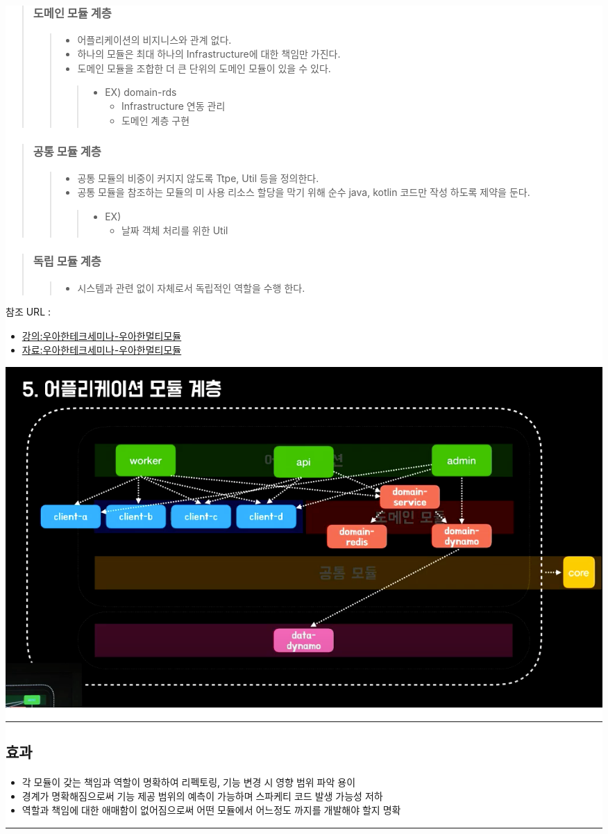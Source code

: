 > ### 도메인 모듈 계층
> > - 어플리케이션의 비지니스와 관계 없다.
> > - 하나의 모듈은 최대 하나의 Infrastructure에 대한 책임만 가진다.
> > - 도메인 모듈을 조합한 더 큰 단위의 도메인 모듈이 있을 수 있다.
> > > - EX) domain-rds
> > >   - Infrastructure 연동 관리
> > >   - 도메인 계층 구현

> ### 공통 모듈 계층
> > - 공통 모듈의 비중이 커지지 않도록 Ttpe, Util 등을 정의한다.
> > - 공통 모듈을 참조하는 모듈의 미 사용 리소스 할당을 막기 위해 순수 java, kotlin 코드만 작성 하도록 제약을 둔다.
> > > - EX) 
> > >   - 날짜 객체 처리를 위한 Util

> ### 독립 모듈 계층
> > - 시스템과 관련 없이 자체로서 독립적인 역할을 수행 한다.

참조 URL :
 - [강의:우아한테크세미나-우아한멀티모듈](https://www.youtube.com/watch?v=nH382BcycHc)
 - [자료:우아한테크세미나-우아한멀티모듈](https://www.slideshare.net/ssuser59a869/ss-167401606)

![system-module-layer-architecture-example.png](system-module-layer-architecture-example.png)

---

효과
---
 - 각 모듈이 갖는 책임과 역할이 명확하여 리펙토링, 기능 변경 시 영향 범위 파악 용이
 - 경계가 명확해짐으로써 기능 제공 범위의 예측이 가능하며 스파케티 코드 발생 가능성 저하
 - 역할과 책임에 대한 애매함이 없어짐으로써 어떤 모듈에서 어느정도 까지를 개발해야 할지 명확

---
